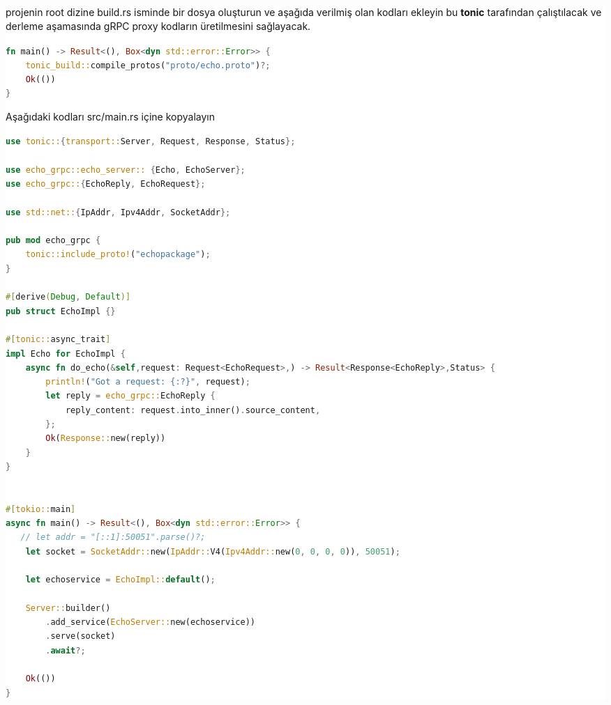 projenin root dizine build.rs isminde bir dosya oluşturun ve aşağıda verilmiş olan kodları ekleyin
bu **tonic** tarafından çalıştılacak ve derleme aşamasında gRPC proxy kodların üretilmesini sağlayacak.


```rust
fn main() -> Result<(), Box<dyn std::error::Error>> {
    tonic_build::compile_protos("proto/echo.proto")?;
    Ok(())
}
```


Aşağıdaki kodları  src/main.rs içine kopyalayın 
```rust
use tonic::{transport::Server, Request, Response, Status};

use echo_grpc::echo_server:: {Echo, EchoServer};
use echo_grpc::{EchoReply, EchoRequest};

use std::net::{IpAddr, Ipv4Addr, SocketAddr};

pub mod echo_grpc {
    tonic::include_proto!("echopackage"); 
}

#[derive(Debug, Default)]
pub struct EchoImpl {}

#[tonic::async_trait]
impl Echo for EchoImpl {
    async fn do_echo(&self,request: Request<EchoRequest>,) -> Result<Response<EchoReply>,Status> { 
        println!("Got a request: {:?}", request);
        let reply = echo_grpc::EchoReply {
            reply_content: request.into_inner().source_content,
        };
        Ok(Response::new(reply)) 
    }
}


#[tokio::main]
async fn main() -> Result<(), Box<dyn std::error::Error>> {
   // let addr = "[::1]:50051".parse()?;
    let socket = SocketAddr::new(IpAddr::V4(Ipv4Addr::new(0, 0, 0, 0)), 50051);

    let echoservice = EchoImpl::default();

    Server::builder()
        .add_service(EchoServer::new(echoservice))
        .serve(socket)
        .await?;

    Ok(())
}
```
